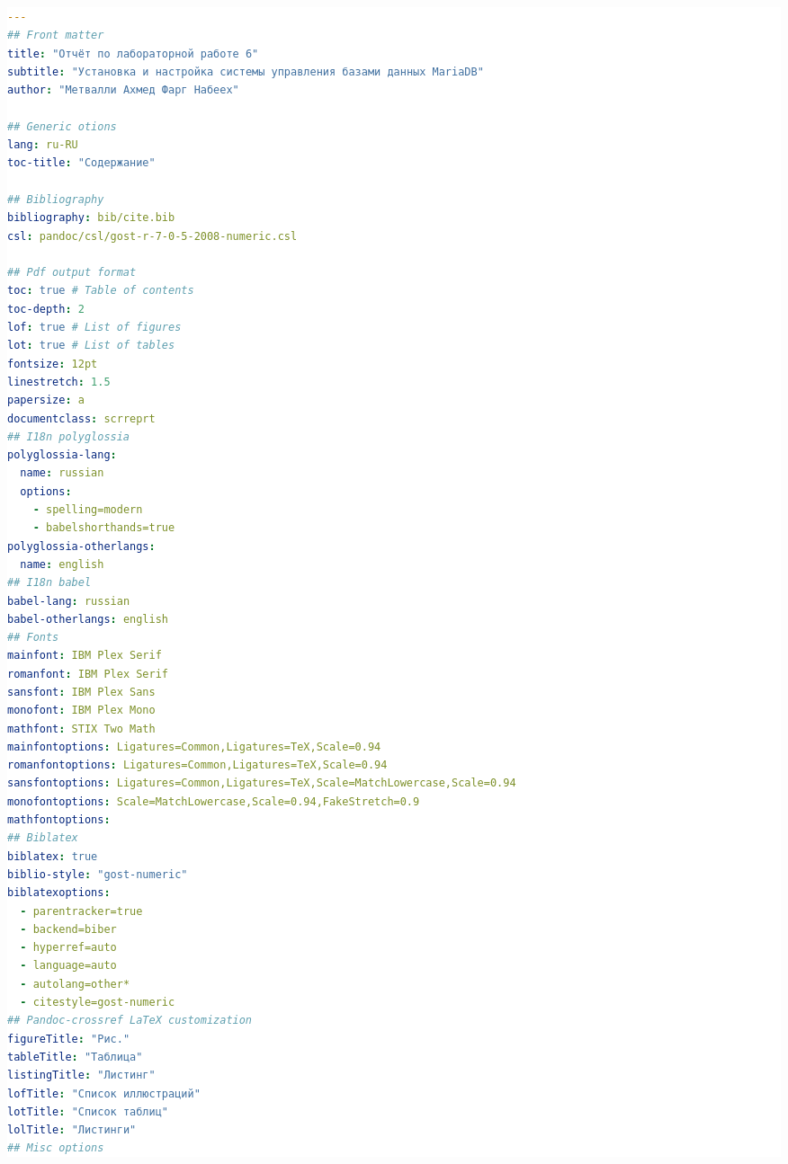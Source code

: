 ```yaml
---
## Front matter
title: "Отчёт по лабораторной работе 6"
subtitle: "Установка и настройка системы управления базами данных MariaDB"
author: "Метвалли Ахмед Фарг Набеех"

## Generic otions
lang: ru-RU
toc-title: "Содержание"

## Bibliography
bibliography: bib/cite.bib
csl: pandoc/csl/gost-r-7-0-5-2008-numeric.csl

## Pdf output format
toc: true # Table of contents
toc-depth: 2
lof: true # List of figures
lot: true # List of tables
fontsize: 12pt
linestretch: 1.5
papersize: a
documentclass: scrreprt
## I18n polyglossia
polyglossia-lang:
  name: russian
  options:
	- spelling=modern
	- babelshorthands=true
polyglossia-otherlangs:
  name: english
## I18n babel
babel-lang: russian
babel-otherlangs: english
## Fonts
mainfont: IBM Plex Serif
romanfont: IBM Plex Serif
sansfont: IBM Plex Sans
monofont: IBM Plex Mono
mathfont: STIX Two Math
mainfontoptions: Ligatures=Common,Ligatures=TeX,Scale=0.94
romanfontoptions: Ligatures=Common,Ligatures=TeX,Scale=0.94
sansfontoptions: Ligatures=Common,Ligatures=TeX,Scale=MatchLowercase,Scale=0.94
monofontoptions: Scale=MatchLowercase,Scale=0.94,FakeStretch=0.9
mathfontoptions:
## Biblatex
biblatex: true
biblio-style: "gost-numeric"
biblatexoptions:
  - parentracker=true
  - backend=biber
  - hyperref=auto
  - language=auto
  - autolang=other*
  - citestyle=gost-numeric
## Pandoc-crossref LaTeX customization
figureTitle: "Рис."
tableTitle: "Таблица"
listingTitle: "Листинг"
lofTitle: "Список иллюстраций"
lotTitle: "Список таблиц"
lolTitle: "Листинги"
## Misc options
```